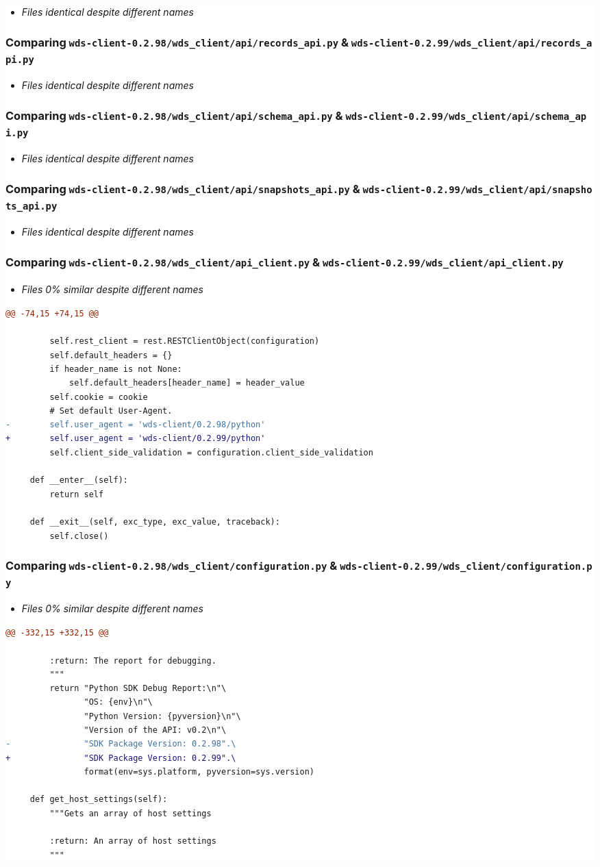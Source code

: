  * *Files identical despite different names*

### Comparing `wds-client-0.2.98/wds_client/api/records_api.py` & `wds-client-0.2.99/wds_client/api/records_api.py`

 * *Files identical despite different names*

### Comparing `wds-client-0.2.98/wds_client/api/schema_api.py` & `wds-client-0.2.99/wds_client/api/schema_api.py`

 * *Files identical despite different names*

### Comparing `wds-client-0.2.98/wds_client/api/snapshots_api.py` & `wds-client-0.2.99/wds_client/api/snapshots_api.py`

 * *Files identical despite different names*

### Comparing `wds-client-0.2.98/wds_client/api_client.py` & `wds-client-0.2.99/wds_client/api_client.py`

 * *Files 0% similar despite different names*

```diff
@@ -74,15 +74,15 @@
 
         self.rest_client = rest.RESTClientObject(configuration)
         self.default_headers = {}
         if header_name is not None:
             self.default_headers[header_name] = header_value
         self.cookie = cookie
         # Set default User-Agent.
-        self.user_agent = 'wds-client/0.2.98/python'
+        self.user_agent = 'wds-client/0.2.99/python'
         self.client_side_validation = configuration.client_side_validation
 
     def __enter__(self):
         return self
 
     def __exit__(self, exc_type, exc_value, traceback):
         self.close()
```

### Comparing `wds-client-0.2.98/wds_client/configuration.py` & `wds-client-0.2.99/wds_client/configuration.py`

 * *Files 0% similar despite different names*

```diff
@@ -332,15 +332,15 @@
 
         :return: The report for debugging.
         """
         return "Python SDK Debug Report:\n"\
                "OS: {env}\n"\
                "Python Version: {pyversion}\n"\
                "Version of the API: v0.2\n"\
-               "SDK Package Version: 0.2.98".\
+               "SDK Package Version: 0.2.99".\
                format(env=sys.platform, pyversion=sys.version)
 
     def get_host_settings(self):
         """Gets an array of host settings
 
         :return: An array of host settings
         """
```
